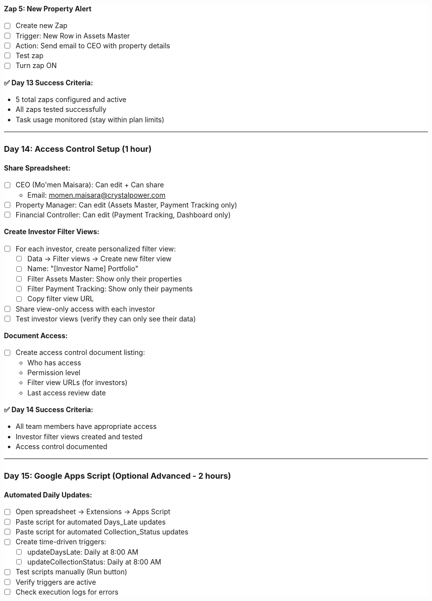 **Zap 5: New Property Alert**
- [ ] Create new Zap
- [ ] Trigger: New Row in Assets Master
- [ ] Action: Send email to CEO with property details
- [ ] Test zap
- [ ] Turn zap ON

**✅ Day 13 Success Criteria:**
- 5 total zaps configured and active
- All zaps tested successfully
- Task usage monitored (stay within plan limits)

---

### Day 14: Access Control Setup (1 hour)

**Share Spreadsheet:**
- [ ] CEO (Mo'men Maisara): Can edit + Can share
  - Email: momen.maisara@crystalpower.com
- [ ] Property Manager: Can edit (Assets Master, Payment Tracking only)
- [ ] Financial Controller: Can edit (Payment Tracking, Dashboard only)

**Create Investor Filter Views:**
- [ ] For each investor, create personalized filter view:
  - [ ] Data → Filter views → Create new filter view
  - [ ] Name: "[Investor Name] Portfolio"
  - [ ] Filter Assets Master: Show only their properties
  - [ ] Filter Payment Tracking: Show only their payments
  - [ ] Copy filter view URL
- [ ] Share view-only access with each investor
- [ ] Test investor views (verify they can only see their data)

**Document Access:**
- [ ] Create access control document listing:
  - Who has access
  - Permission level
  - Filter view URLs (for investors)
  - Last access review date

**✅ Day 14 Success Criteria:**
- All team members have appropriate access
- Investor filter views created and tested
- Access control documented

---

### Day 15: Google Apps Script (Optional Advanced - 2 hours)

**Automated Daily Updates:**
- [ ] Open spreadsheet → Extensions → Apps Script
- [ ] Paste script for automated Days_Late updates
- [ ] Paste script for automated Collection_Status updates
- [ ] Create time-driven triggers:
  - [ ] updateDaysLate: Daily at 8:00 AM
  - [ ] updateCollectionStatus: Daily at 8:00 AM
- [ ] Test scripts manually (Run button)
- [ ] Verify triggers are active
- [ ] Check execution logs for errors
